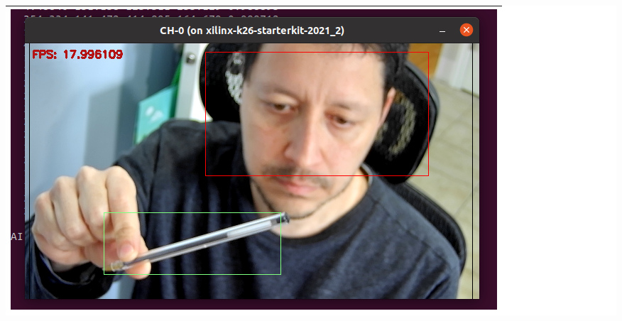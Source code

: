 | <img src="../docs_support/yolov4.png" alt="image-20220403171932792" style="zoom:100%;" /> |
| :----------------------------------------------------------: |

